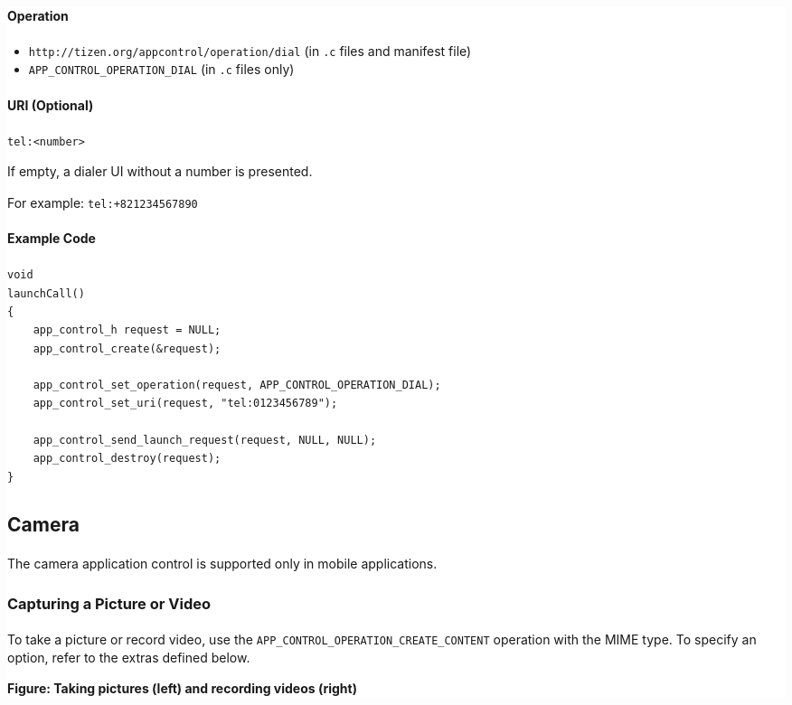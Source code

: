 #### Operation

- `http://tizen.org/appcontrol/operation/dial` (in `.c` files and manifest file)
- `APP_CONTROL_OPERATION_DIAL` (in `.c` files only)

#### URI (Optional)

`tel:<number>`

If empty, a dialer UI without a number is presented.

For example: `tel:+821234567890`

#### Example Code

```
void
launchCall()
{
    app_control_h request = NULL;
    app_control_create(&request);

    app_control_set_operation(request, APP_CONTROL_OPERATION_DIAL);
    app_control_set_uri(request, "tel:0123456789");

    app_control_send_launch_request(request, NULL, NULL);
    app_control_destroy(request);
}
```

## Camera

The camera application control is supported only in mobile applications.

### Capturing a Picture or Video

To take a picture or record video, use the `APP_CONTROL_OPERATION_CREATE_CONTENT` operation with the MIME type. To specify an option, refer to the extras defined below.

**Figure: Taking pictures (left) and recording videos (right)**
